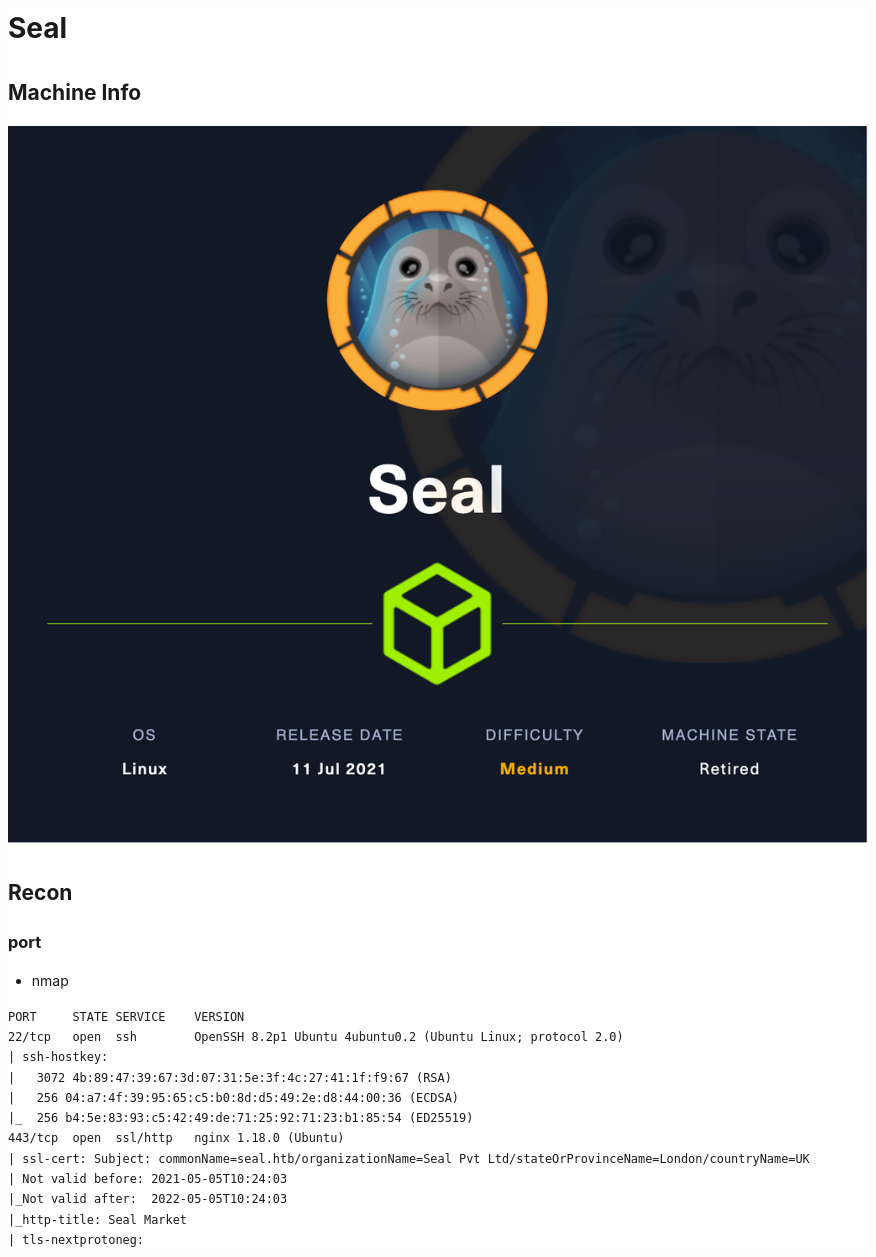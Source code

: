 # Seal

## Machine Info

![Seal](./Seal.assets/Seal.png)

## Recon

### port

- nmap

```console
PORT     STATE SERVICE    VERSION
22/tcp   open  ssh        OpenSSH 8.2p1 Ubuntu 4ubuntu0.2 (Ubuntu Linux; protocol 2.0)
| ssh-hostkey:
|   3072 4b:89:47:39:67:3d:07:31:5e:3f:4c:27:41:1f:f9:67 (RSA)
|   256 04:a7:4f:39:95:65:c5:b0:8d:d5:49:2e:d8:44:00:36 (ECDSA)
|_  256 b4:5e:83:93:c5:42:49:de:71:25:92:71:23:b1:85:54 (ED25519)
443/tcp  open  ssl/http   nginx 1.18.0 (Ubuntu)
| ssl-cert: Subject: commonName=seal.htb/organizationName=Seal Pvt Ltd/stateOrProvinceName=London/countryName=UK
| Not valid before: 2021-05-05T10:24:03
|_Not valid after:  2022-05-05T10:24:03
|_http-title: Seal Market
| tls-nextprotoneg:
```